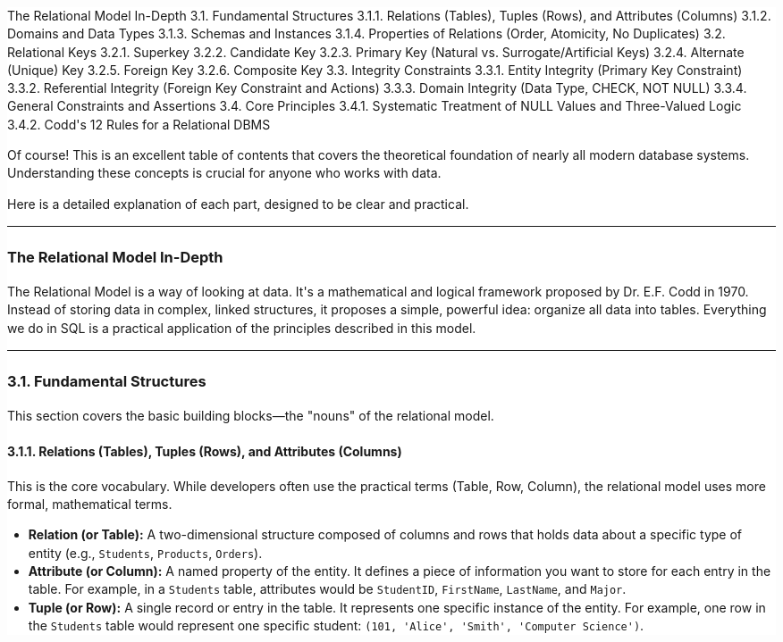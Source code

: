 The Relational Model In-Depth
3.1. Fundamental Structures
3.1.1. Relations (Tables), Tuples (Rows), and Attributes (Columns)
3.1.2. Domains and Data Types
3.1.3. Schemas and Instances
3.1.4. Properties of Relations (Order, Atomicity, No Duplicates)
3.2. Relational Keys
3.2.1. Superkey
3.2.2. Candidate Key
3.2.3. Primary Key (Natural vs. Surrogate/Artificial Keys)
3.2.4. Alternate (Unique) Key
3.2.5. Foreign Key
3.2.6. Composite Key
3.3. Integrity Constraints
3.3.1. Entity Integrity (Primary Key Constraint)
3.3.2. Referential Integrity (Foreign Key Constraint and Actions)
3.3.3. Domain Integrity (Data Type, CHECK, NOT NULL)
3.3.4. General Constraints and Assertions
3.4. Core Principles
3.4.1. Systematic Treatment of NULL Values and Three-Valued Logic
3.4.2. Codd's 12 Rules for a Relational DBMS



Of course! This is an excellent table of contents that covers the theoretical foundation of nearly all modern database systems. Understanding these concepts is crucial for anyone who works with data.

Here is a detailed explanation of each part, designed to be clear and practical.

***

### **The Relational Model In-Depth**

The Relational Model is a way of looking at data. It's a mathematical and logical framework proposed by Dr. E.F. Codd in 1970. Instead of storing data in complex, linked structures, it proposes a simple, powerful idea: organize all data into tables. Everything we do in SQL is a practical application of the principles described in this model.

---

### **3.1. Fundamental Structures**

This section covers the basic building blocks—the "nouns" of the relational model.

#### **3.1.1. Relations (Tables), Tuples (Rows), and Attributes (Columns)**

This is the core vocabulary. While developers often use the practical terms (Table, Row, Column), the relational model uses more formal, mathematical terms.

*   **Relation (or Table):** A two-dimensional structure composed of columns and rows that holds data about a specific type of entity (e.g., `Students`, `Products`, `Orders`).
*   **Attribute (or Column):** A named property of the entity. It defines a piece of information you want to store for each entry in the table. For example, in a `Students` table, attributes would be `StudentID`, `FirstName`, `LastName`, and `Major`.
*   **Tuple (or Row):** A single record or entry in the table. It represents one specific instance of the entity. For example, one row in the `Students` table would represent one specific student: `(101, 'Alice', 'Smith', 'Computer Science')`.
